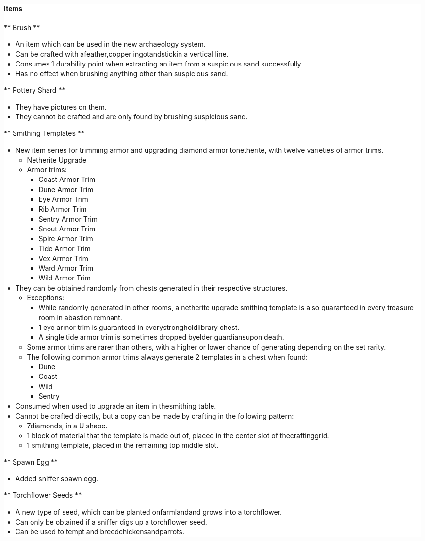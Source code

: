 #### Items
** Brush **
- An item which can be used in the new archaeology system.
- Can be crafted with afeather,copper ingotandstickin a vertical line.
- Consumes 1 durability point when extracting an item from a suspicious sand successfully.
- Has no effect when brushing anything other than suspicious sand.

** Pottery Shard **
- They have pictures on them.
- They cannot be crafted and are only found by brushing suspicious sand.

** Smithing Templates **
- New item series for trimming armor and upgrading diamond armor tonetherite, with twelve varieties of armor trims.
	- Netherite Upgrade
	- Armor trims:
		- Coast Armor Trim
		- Dune Armor Trim
		- Eye Armor Trim
		- Rib Armor Trim
		- Sentry Armor Trim
		- Snout Armor Trim
		- Spire Armor Trim
		- Tide Armor Trim
		- Vex Armor Trim
		- Ward Armor Trim
		- Wild Armor Trim
- They can be obtained randomly from chests generated in their respective structures.
	- Exceptions:
		- While randomly generated in other rooms, a netherite upgrade smithing template is also guaranteed in every treasure room in abastion remnant.
		- 1 eye armor trim is guaranteed in everystrongholdlibrary chest.
		- A single tide armor trim is sometimes dropped byelder guardiansupon death.
	- Some armor trims are rarer than others, with a higher or lower chance of generating depending on the set rarity.
	- The following common armor trims always generate 2 templates in a chest when found:
		- Dune
		- Coast
		- Wild
		- Sentry
- Consumed when used to upgrade an item in thesmithing table.
- Cannot be crafted directly, but a copy can be made by crafting in the following pattern:
	- 7diamonds, in a U shape.
	- 1 block of material that the template is made out of, placed in the center slot of thecraftinggrid.
	- 1 smithing template, placed in the remaining top middle slot.

** Spawn Egg **
- Added sniffer spawn egg.

** Torchflower Seeds **
- A new type of seed, which can be planted onfarmlandand grows into a torchflower.
- Can only be obtained if a sniffer digs up a torchflower seed.
- Can be used to tempt and breedchickensandparrots.
